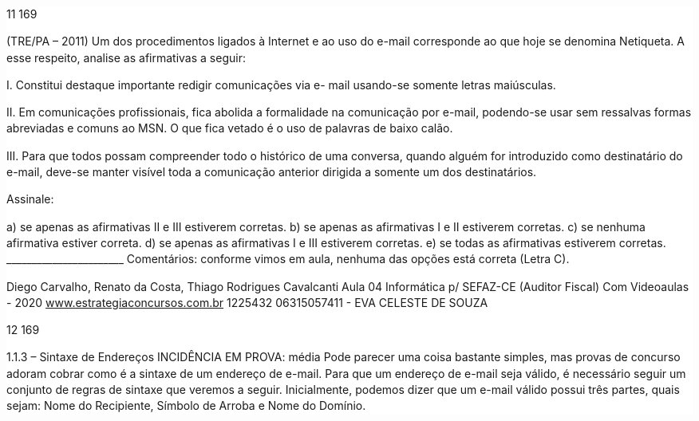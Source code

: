 11
169




(TRE/PA  –  2011)  Um  dos  procedimentos  ligados  à  Internet  e  ao  uso  do  e-mail corresponde ao que hoje se denomina Netiqueta. A esse respeito, analise as afirmativas a seguir:

I. Constitui destaque importante redigir comunicações via e- mail usando-se somente letras maiúsculas.

II. Em comunicações profissionais, fica abolida a formalidade na comunicação por e-mail, podendo-se usar sem ressalvas formas abreviadas e comuns ao MSN. O que fica vetado é o uso de palavras de baixo calão.

III.  Para  que  todos  possam  compreender  todo  o  histórico  de  uma  conversa,  quando alguém  for  introduzido  como  destinatário  do  e-mail,  deve-se  manter  visível  toda  a comunicação anterior dirigida a somente um dos destinatários.

Assinale:

a) se apenas as afirmativas II e III estiverem corretas.
b) se apenas as afirmativas I e II estiverem corretas.
c) se nenhuma afirmativa estiver correta.
d) se apenas as afirmativas I e III estiverem corretas.
e) se todas as afirmativas estiverem corretas.
_______________________ Comentários: conforme vimos em aula, nenhuma das opções está correta (Letra C).



















Diego Carvalho, Renato da Costa, Thiago Rodrigues Cavalcanti Aula 04
Informática p/ SEFAZ-CE (Auditor Fiscal) Com Videoaulas - 2020 www.estrategiaconcursos.com.br 1225432
06315057411 - EVA CELESTE DE SOUZA 





12
169




1.1.3 – Sintaxe de Endereços INCIDÊNCIA EM PROVA: média 
Pode parecer uma coisa bastante simples, mas provas de concurso adoram cobrar como é a sintaxe de um endereço de e-mail. Para que um endereço de e-mail seja válido, é necessário seguir um conjunto de regras de sintaxe que veremos a seguir. Inicialmente, podemos dizer que um e-mail válido  possui  três  partes,  quais  sejam:
Nome  do  Recipiente, Símbolo  de  Arroba e Nome  do Domínio.

